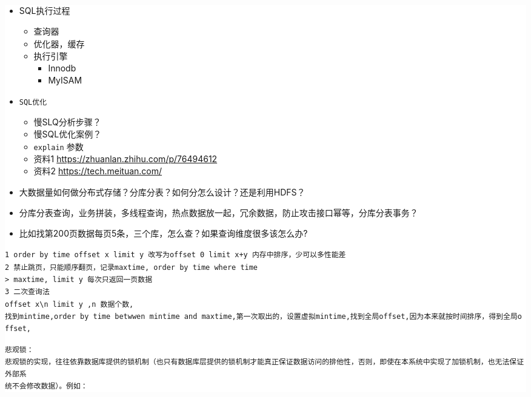 - SQL执行过程
    - 查询器
    - 优化器，缓存
    - 执行引擎
        - Innodb
        - MyISAM
- `SQL优化`
    - 慢SLQ分析步骤？
    - 慢SQL优化案例？
    - `explain`  参数
    - 资料1 <https://zhuanlan.zhihu.com/p/76494612>
    - 资料2 <https://tech.meituan.com/>

- 大数据量如何做分布式存储？分库分表？如何分怎么设计？还是利用HDFS？
- 分库分表查询，业务拼装，多线程查询，热点数据放一起，冗余数据，防止攻击接口幂等，分库分表事务？
- 比如找第200页数据每页5条，三个库，怎么查？如果查询维度很多该怎么办?

```html
1 order by time offset x limit y 改写为offset 0 limit x+y 内存中排序，少可以多性能差
2 禁止跳页，只能顺序翻页，记录maxtime, order by time where time
> maxtime, limit y 每次只返回一页数据
3 二次查询法
offset x\n limit y ,n 数据个数,
找到mintime,order by time betwwen mintime and maxtime,第一次取出的，设置虚拟mintime,找到全局offset,因为本来就按时间排序，得到全局offset,
```

```sql
悲观锁：
悲观锁的实现，往往依靠数据库提供的锁机制（也只有数据库层提供的锁机制才能真正保证数据访问的排他性，否则，即使在本系统中实现了加锁机制，也无法保证外部系 
统不会修改数据）。例如： 
